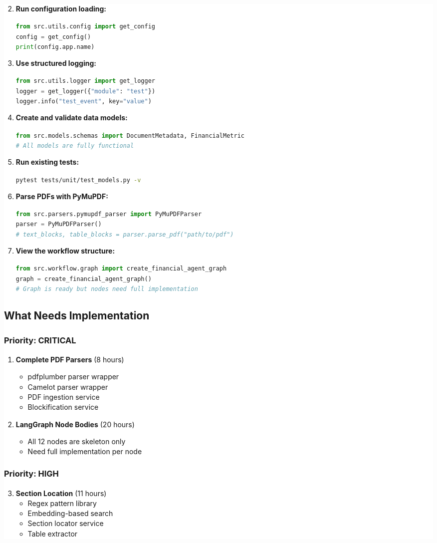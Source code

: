 2. **Run configuration loading:**
   ```python
   from src.utils.config import get_config
   config = get_config()
   print(config.app.name)
   ```

3. **Use structured logging:**
   ```python
   from src.utils.logger import get_logger
   logger = get_logger({"module": "test"})
   logger.info("test_event", key="value")
   ```

4. **Create and validate data models:**
   ```python
   from src.models.schemas import DocumentMetadata, FinancialMetric
   # All models are fully functional
   ```

5. **Run existing tests:**
   ```bash
   pytest tests/unit/test_models.py -v
   ```

6. **Parse PDFs with PyMuPDF:**
   ```python
   from src.parsers.pymupdf_parser import PyMuPDFParser
   parser = PyMuPDFParser()
   # text_blocks, table_blocks = parser.parse_pdf("path/to/pdf")
   ```

7. **View the workflow structure:**
   ```python
   from src.workflow.graph import create_financial_agent_graph
   graph = create_financial_agent_graph()
   # Graph is ready but nodes need full implementation
   ```

## What Needs Implementation

### Priority: CRITICAL

1. **Complete PDF Parsers** (8 hours)
   - pdfplumber parser wrapper
   - Camelot parser wrapper
   - PDF ingestion service
   - Blockification service

2. **LangGraph Node Bodies** (20 hours)
   - All 12 nodes are skeleton only
   - Need full implementation per node

### Priority: HIGH

3. **Section Location** (11 hours)
   - Regex pattern library
   - Embedding-based search
   - Section locator service
   - Table extractor
